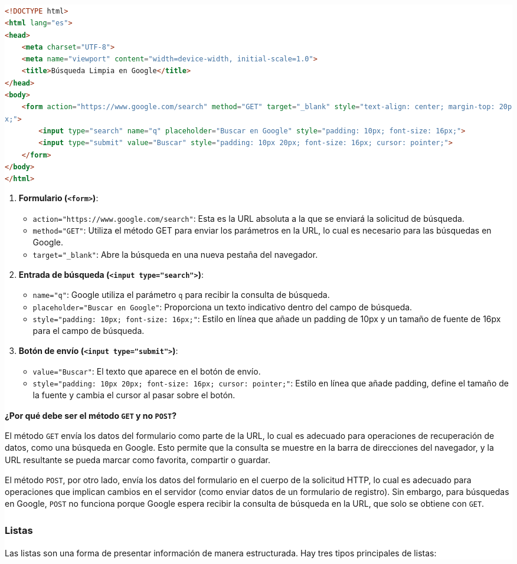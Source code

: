 ```html
<!DOCTYPE html>
<html lang="es">
<head>
    <meta charset="UTF-8">
    <meta name="viewport" content="width=device-width, initial-scale=1.0">
    <title>Búsqueda Limpia en Google</title>
</head>
<body>
    <form action="https://www.google.com/search" method="GET" target="_blank" style="text-align: center; margin-top: 20px;">
        <input type="search" name="q" placeholder="Buscar en Google" style="padding: 10px; font-size: 16px;">
        <input type="submit" value="Buscar" style="padding: 10px 20px; font-size: 16px; cursor: pointer;">
    </form>
</body>
</html>
```
1. **Formulario (`<form>`)**:
   - `action="https://www.google.com/search"`: Esta es la URL absoluta a la que se enviará la solicitud de búsqueda.
   - `method="GET"`: Utiliza el método GET para enviar los parámetros en la URL, lo cual es necesario para las búsquedas en Google.
   - `target="_blank"`: Abre la búsqueda en una nueva pestaña del navegador.

2. **Entrada de búsqueda (`<input type="search">`)**:
   - `name="q"`: Google utiliza el parámetro `q` para recibir la consulta de búsqueda.
   - `placeholder="Buscar en Google"`: Proporciona un texto indicativo dentro del campo de búsqueda.
   - `style="padding: 10px; font-size: 16px;"`: Estilo en línea que añade un padding de 10px y un tamaño de fuente de 16px para el campo de búsqueda.

3. **Botón de envío (`<input type="submit">`)**:
   - `value="Buscar"`: El texto que aparece en el botón de envío.
   - `style="padding: 10px 20px; font-size: 16px; cursor: pointer;"`: Estilo en línea que añade padding, define el tamaño de la fuente y cambia el cursor al pasar sobre el botón.

**¿Por qué debe ser el método `GET` y no `POST`?**

El método `GET` envía los datos del formulario como parte de la URL, lo cual es adecuado para operaciones de recuperación de datos, como una búsqueda en Google. Esto permite que la consulta se muestre en la barra de direcciones del navegador, y la URL resultante se pueda marcar como favorita, compartir o guardar.

El método `POST`, por otro lado, envía los datos del formulario en el cuerpo de la solicitud HTTP, lo cual es adecuado para operaciones que implican cambios en el servidor (como enviar datos de un formulario de registro). Sin embargo, para búsquedas en Google, `POST` no funciona porque Google espera recibir la consulta de búsqueda en la URL, que solo se obtiene con `GET`.


### Listas

Las listas son una forma de presentar información de manera estructurada. Hay tres tipos principales de listas:
